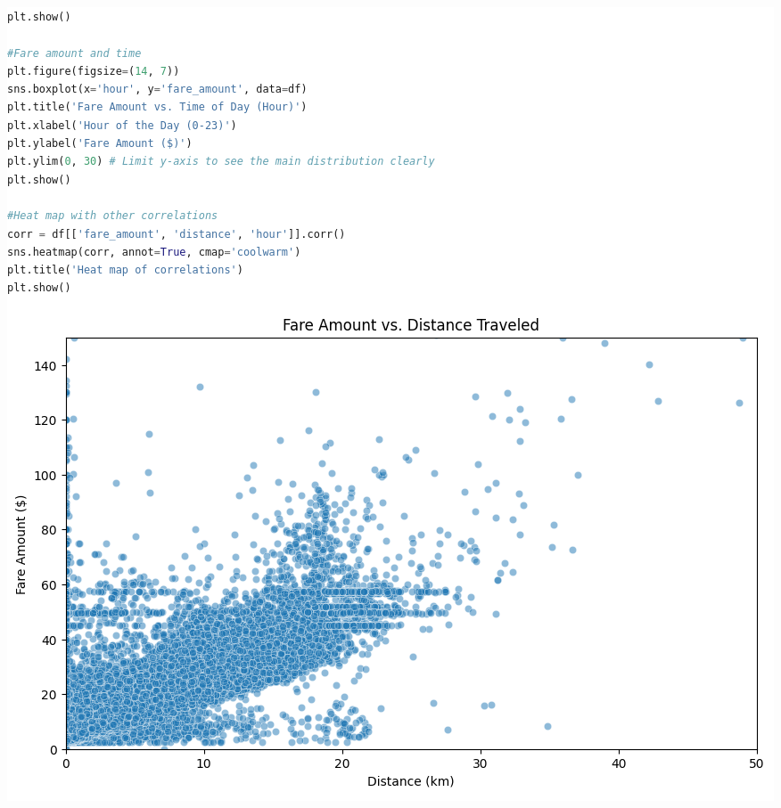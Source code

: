 ```python
plt.show()

#Fare amount and time
plt.figure(figsize=(14, 7))
sns.boxplot(x='hour', y='fare_amount', data=df)
plt.title('Fare Amount vs. Time of Day (Hour)')
plt.xlabel('Hour of the Day (0-23)')
plt.ylabel('Fare Amount ($)')
plt.ylim(0, 30) # Limit y-axis to see the main distribution clearly
plt.show()

#Heat map with other correlations
corr = df[['fare_amount', 'distance', 'hour']].corr()
sns.heatmap(corr, annot=True, cmap='coolwarm')
plt.title('Heat map of correlations')
plt.show()
```
![scatterplot](https://github.com/MuhetoJess/Assignment1_PowerBI/blob/main/Screenshots%20and%20Images/output3.png)
